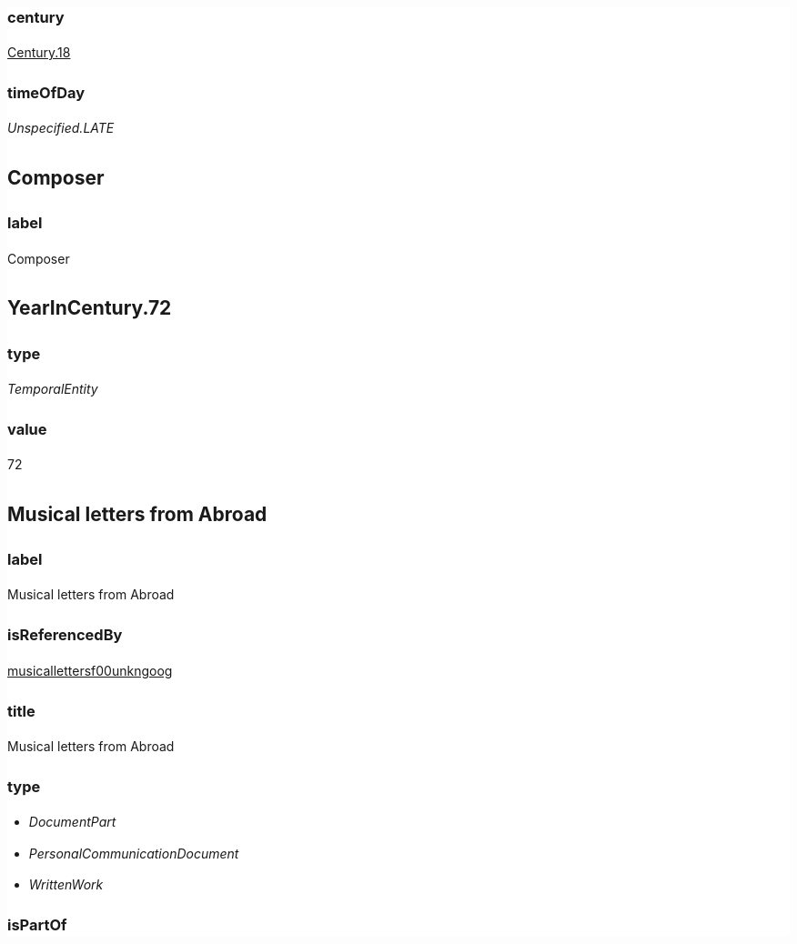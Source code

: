 ### century


[Century.18](#Century.18)

### timeOfDay


*Unspecified.LATE*

## Composer

### label


Composer

## YearInCentury.72

### type


*TemporalEntity*

### value


72

## Musical letters from Abroad

### label


Musical letters from Abroad

### isReferencedBy


[musicallettersf00unkngoog](#musicallettersf00unkngoog)

### title


Musical letters from Abroad

### type

 - *DocumentPart*

 - *PersonalCommunicationDocument*

 - *WrittenWork*

### isPartOf
